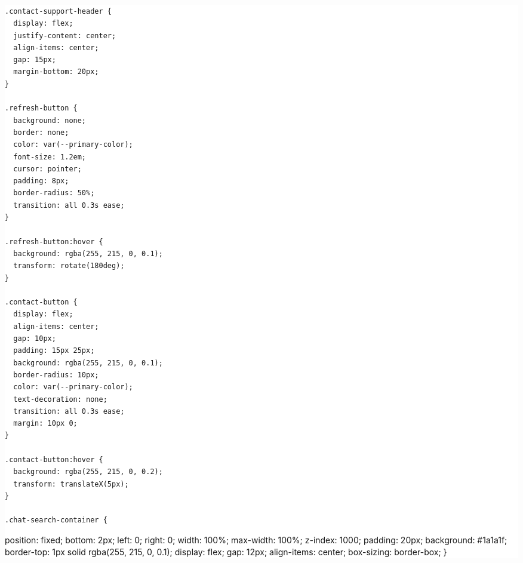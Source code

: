     .contact-support-header {
      display: flex;
      justify-content: center;
      align-items: center;
      gap: 15px;
      margin-bottom: 20px;
    }

    .refresh-button {
      background: none;
      border: none;
      color: var(--primary-color);
      font-size: 1.2em;
      cursor: pointer;
      padding: 8px;
      border-radius: 50%;
      transition: all 0.3s ease;
    }

    .refresh-button:hover {
      background: rgba(255, 215, 0, 0.1);
      transform: rotate(180deg);
    }

    .contact-button {
      display: flex;
      align-items: center;
      gap: 10px;
      padding: 15px 25px;
      background: rgba(255, 215, 0, 0.1);
      border-radius: 10px;
      color: var(--primary-color);
      text-decoration: none;
      transition: all 0.3s ease;
      margin: 10px 0;
    }

    .contact-button:hover {
      background: rgba(255, 215, 0, 0.2);
      transform: translateX(5px);
    }

    .chat-search-container {
  position: fixed;
  bottom: 2px;
  left: 0;
  right: 0;
  width: 100%;
  max-width: 100%;
  z-index: 1000;
  padding: 20px;
  background: #1a1a1f;
  border-top: 1px solid rgba(255, 215, 0, 0.1);
  display: flex;
  gap: 12px;
  align-items: center;
  box-sizing: border-box;
}
